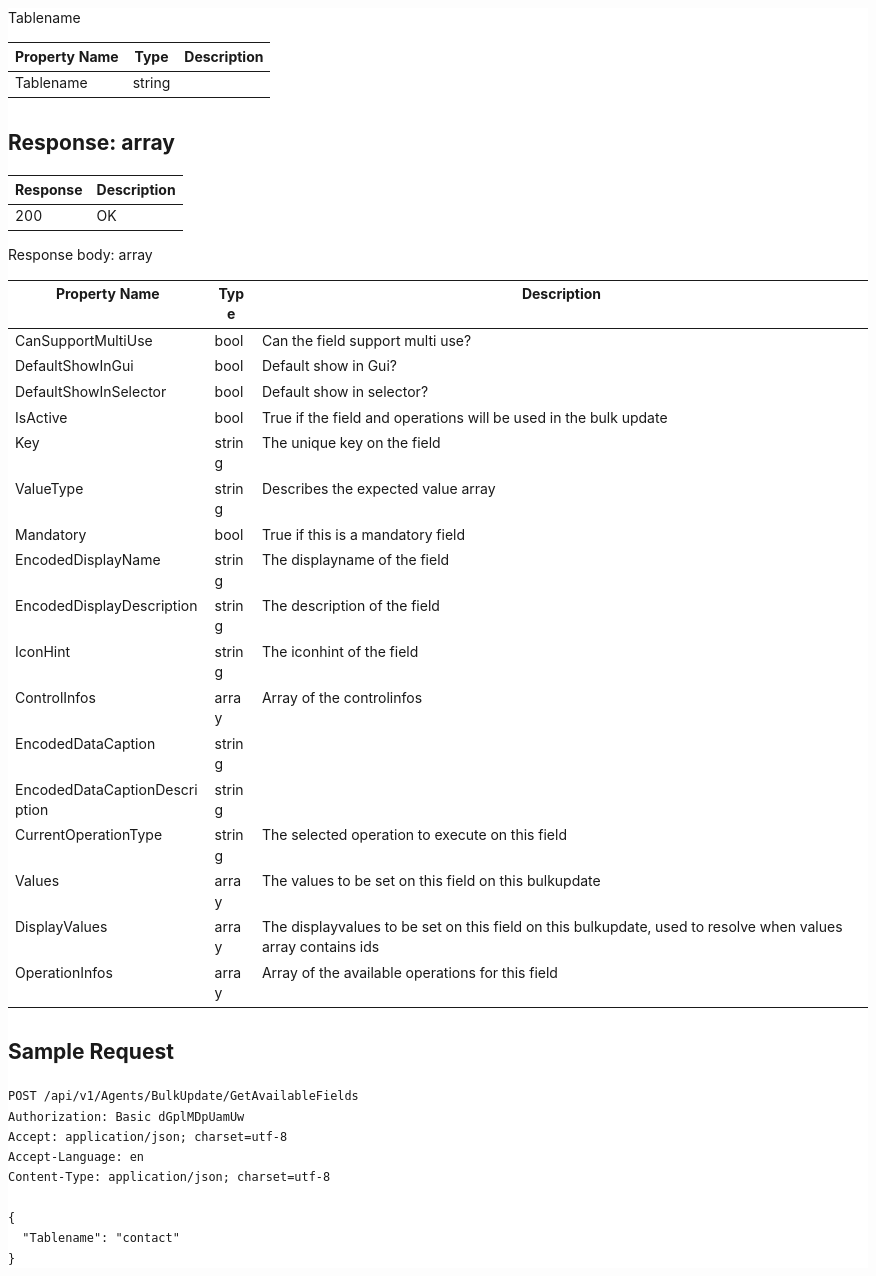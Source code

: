 Tablename 

| Property Name | Type |  Description |
|----------------|------|--------------|
| Tablename | string |  |


## Response: array



| Response | Description |
|----------------|-------------|
| 200 | OK |

Response body: array

| Property Name | Type |  Description |
|----------------|------|--------------|
| CanSupportMultiUse | bool | Can the field support multi use? |
| DefaultShowInGui | bool | Default show in Gui? |
| DefaultShowInSelector | bool | Default show in selector? |
| IsActive | bool | True if the field and operations will be used in the bulk update |
| Key | string | The unique key on the field |
| ValueType | string | Describes the expected value array |
| Mandatory | bool | True if this is a mandatory field |
| EncodedDisplayName | string | The displayname of the field |
| EncodedDisplayDescription | string | The description of the field |
| IconHint | string | The iconhint of the field |
| ControlInfos | array | Array of the controlinfos |
| EncodedDataCaption | string |  |
| EncodedDataCaptionDescription | string |  |
| CurrentOperationType | string | The selected operation to execute on this field |
| Values | array | The values to be set on this field on this bulkupdate |
| DisplayValues | array | The displayvalues to be set on this field on this bulkupdate, used to resolve when values array contains ids |
| OperationInfos | array | Array of the available operations for this field |

## Sample Request

```http!
POST /api/v1/Agents/BulkUpdate/GetAvailableFields
Authorization: Basic dGplMDpUamUw
Accept: application/json; charset=utf-8
Accept-Language: en
Content-Type: application/json; charset=utf-8

{
  "Tablename": "contact"
}
```
